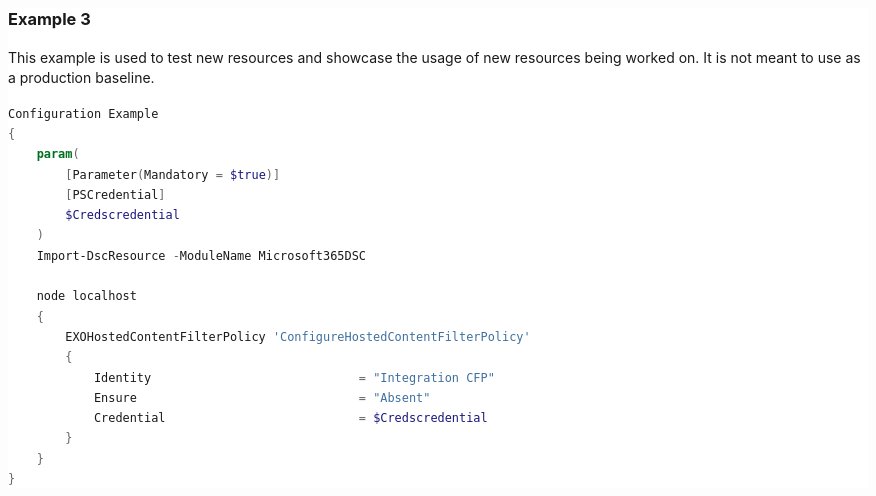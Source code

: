 ### Example 3

This example is used to test new resources and showcase the usage of new resources being worked on.
It is not meant to use as a production baseline.

```powershell
Configuration Example
{
    param(
        [Parameter(Mandatory = $true)]
        [PSCredential]
        $Credscredential
    )
    Import-DscResource -ModuleName Microsoft365DSC

    node localhost
    {
        EXOHostedContentFilterPolicy 'ConfigureHostedContentFilterPolicy'
        {
            Identity                             = "Integration CFP"
            Ensure                               = "Absent"
            Credential                           = $Credscredential
        }
    }
}
```

